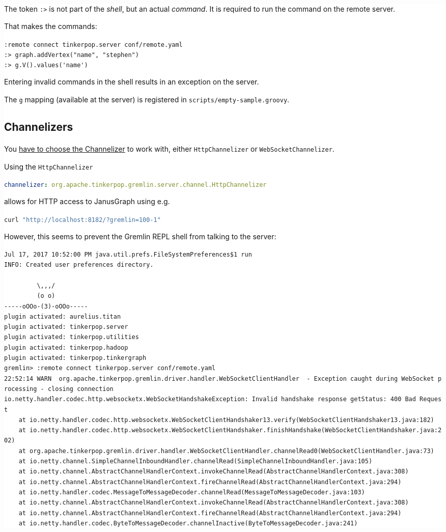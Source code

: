 The token `:>` is not part of the _shell_, but an actual _command_. It is required to run the command on the remote server.

That makes the commands:

```
:remote connect tinkerpop.server conf/remote.yaml
:> graph.addVertex("name", "stephen")
:> g.V().values('name')
```

Entering invalid commands in the shell results in an exception on the server.

The `g` mapping (available at the server) is registered in `scripts/empty-sample.groovy`.

## Channelizers

You [have to choose the Channelizer](http://docs.janusgraph.org/latest/server.html#_websocket_versus_rest) to work with, either `HttpChannelizer` or `WebSocketChannelizer`.

Using the `HttpChannelizer`

```yaml
channelizer: org.apache.tinkerpop.gremlin.server.channel.HttpChannelizer
```

allows for HTTP access to JanusGraph using e.g.

```bash
curl "http://localhost:8182/?gremlin=100-1"
```

However, this seems to prevent the Gremlin REPL shell from talking to the server:

```
Jul 17, 2017 10:52:00 PM java.util.prefs.FileSystemPreferences$1 run
INFO: Created user preferences directory.

         \,,,/
         (o o)
-----oOOo-(3)-oOOo-----
plugin activated: aurelius.titan
plugin activated: tinkerpop.server
plugin activated: tinkerpop.utilities
plugin activated: tinkerpop.hadoop
plugin activated: tinkerpop.tinkergraph
gremlin> :remote connect tinkerpop.server conf/remote.yaml
22:52:14 WARN  org.apache.tinkerpop.gremlin.driver.handler.WebSocketClientHandler  - Exception caught during WebSocket processing - closing connection
io.netty.handler.codec.http.websocketx.WebSocketHandshakeException: Invalid handshake response getStatus: 400 Bad Request
	at io.netty.handler.codec.http.websocketx.WebSocketClientHandshaker13.verify(WebSocketClientHandshaker13.java:182)
	at io.netty.handler.codec.http.websocketx.WebSocketClientHandshaker.finishHandshake(WebSocketClientHandshaker.java:202)
	at org.apache.tinkerpop.gremlin.driver.handler.WebSocketClientHandler.channelRead0(WebSocketClientHandler.java:73)
	at io.netty.channel.SimpleChannelInboundHandler.channelRead(SimpleChannelInboundHandler.java:105)
	at io.netty.channel.AbstractChannelHandlerContext.invokeChannelRead(AbstractChannelHandlerContext.java:308)
	at io.netty.channel.AbstractChannelHandlerContext.fireChannelRead(AbstractChannelHandlerContext.java:294)
	at io.netty.handler.codec.MessageToMessageDecoder.channelRead(MessageToMessageDecoder.java:103)
	at io.netty.channel.AbstractChannelHandlerContext.invokeChannelRead(AbstractChannelHandlerContext.java:308)
	at io.netty.channel.AbstractChannelHandlerContext.fireChannelRead(AbstractChannelHandlerContext.java:294)
	at io.netty.handler.codec.ByteToMessageDecoder.channelInactive(ByteToMessageDecoder.java:241)
```
